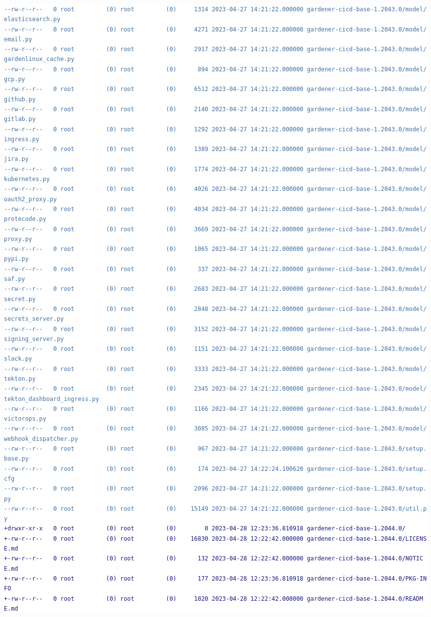 ```diff
--rw-r--r--   0 root         (0) root         (0)     1314 2023-04-27 14:21:22.000000 gardener-cicd-base-1.2043.0/model/elasticsearch.py
--rw-r--r--   0 root         (0) root         (0)     4271 2023-04-27 14:21:22.000000 gardener-cicd-base-1.2043.0/model/email.py
--rw-r--r--   0 root         (0) root         (0)     2917 2023-04-27 14:21:22.000000 gardener-cicd-base-1.2043.0/model/gardenlinux_cache.py
--rw-r--r--   0 root         (0) root         (0)      894 2023-04-27 14:21:22.000000 gardener-cicd-base-1.2043.0/model/gcp.py
--rw-r--r--   0 root         (0) root         (0)     6512 2023-04-27 14:21:22.000000 gardener-cicd-base-1.2043.0/model/github.py
--rw-r--r--   0 root         (0) root         (0)     2140 2023-04-27 14:21:22.000000 gardener-cicd-base-1.2043.0/model/gitlab.py
--rw-r--r--   0 root         (0) root         (0)     1292 2023-04-27 14:21:22.000000 gardener-cicd-base-1.2043.0/model/ingress.py
--rw-r--r--   0 root         (0) root         (0)     1389 2023-04-27 14:21:22.000000 gardener-cicd-base-1.2043.0/model/jira.py
--rw-r--r--   0 root         (0) root         (0)     1774 2023-04-27 14:21:22.000000 gardener-cicd-base-1.2043.0/model/kubernetes.py
--rw-r--r--   0 root         (0) root         (0)     4026 2023-04-27 14:21:22.000000 gardener-cicd-base-1.2043.0/model/oauth2_proxy.py
--rw-r--r--   0 root         (0) root         (0)     4034 2023-04-27 14:21:22.000000 gardener-cicd-base-1.2043.0/model/protecode.py
--rw-r--r--   0 root         (0) root         (0)     3669 2023-04-27 14:21:22.000000 gardener-cicd-base-1.2043.0/model/proxy.py
--rw-r--r--   0 root         (0) root         (0)     1065 2023-04-27 14:21:22.000000 gardener-cicd-base-1.2043.0/model/pypi.py
--rw-r--r--   0 root         (0) root         (0)      337 2023-04-27 14:21:22.000000 gardener-cicd-base-1.2043.0/model/saf.py
--rw-r--r--   0 root         (0) root         (0)     2683 2023-04-27 14:21:22.000000 gardener-cicd-base-1.2043.0/model/secret.py
--rw-r--r--   0 root         (0) root         (0)     2848 2023-04-27 14:21:22.000000 gardener-cicd-base-1.2043.0/model/secrets_server.py
--rw-r--r--   0 root         (0) root         (0)     3152 2023-04-27 14:21:22.000000 gardener-cicd-base-1.2043.0/model/signing_server.py
--rw-r--r--   0 root         (0) root         (0)     1151 2023-04-27 14:21:22.000000 gardener-cicd-base-1.2043.0/model/slack.py
--rw-r--r--   0 root         (0) root         (0)     3333 2023-04-27 14:21:22.000000 gardener-cicd-base-1.2043.0/model/tekton.py
--rw-r--r--   0 root         (0) root         (0)     2345 2023-04-27 14:21:22.000000 gardener-cicd-base-1.2043.0/model/tekton_dashboard_ingress.py
--rw-r--r--   0 root         (0) root         (0)     1166 2023-04-27 14:21:22.000000 gardener-cicd-base-1.2043.0/model/victorops.py
--rw-r--r--   0 root         (0) root         (0)     3085 2023-04-27 14:21:22.000000 gardener-cicd-base-1.2043.0/model/webhook_dispatcher.py
--rw-r--r--   0 root         (0) root         (0)      967 2023-04-27 14:21:22.000000 gardener-cicd-base-1.2043.0/setup.base.py
--rw-r--r--   0 root         (0) root         (0)      174 2023-04-27 14:22:24.100620 gardener-cicd-base-1.2043.0/setup.cfg
--rw-r--r--   0 root         (0) root         (0)     2096 2023-04-27 14:21:22.000000 gardener-cicd-base-1.2043.0/setup.py
--rw-r--r--   0 root         (0) root         (0)    15149 2023-04-27 14:21:22.000000 gardener-cicd-base-1.2043.0/util.py
+drwxr-xr-x   0 root         (0) root         (0)        0 2023-04-28 12:23:36.810918 gardener-cicd-base-1.2044.0/
+-rw-r--r--   0 root         (0) root         (0)    16830 2023-04-28 12:22:42.000000 gardener-cicd-base-1.2044.0/LICENSE.md
+-rw-r--r--   0 root         (0) root         (0)      132 2023-04-28 12:22:42.000000 gardener-cicd-base-1.2044.0/NOTICE.md
+-rw-r--r--   0 root         (0) root         (0)      177 2023-04-28 12:23:36.810918 gardener-cicd-base-1.2044.0/PKG-INFO
+-rw-r--r--   0 root         (0) root         (0)     1820 2023-04-28 12:22:42.000000 gardener-cicd-base-1.2044.0/README.md
```